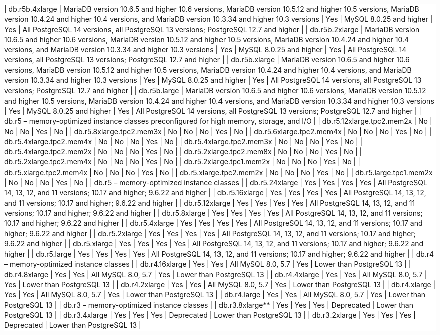 | db\.r5b\.4xlarge | MariaDB version 10\.6\.5 and higher 10\.6 versions, MariaDB version 10\.5\.12 and higher 10\.5 versions, MariaDB version 10\.4\.24 and higher 10\.4 versions, and MariaDB version 10\.3\.34 and higher 10\.3 versions | Yes | MySQL 8\.0\.25 and higher | Yes | All PostgreSQL 14 versions, all PostgreSQL 13 versions; PostgreSQL 12\.7 and higher | 
| db\.r5b\.2xlarge | MariaDB version 10\.6\.5 and higher 10\.6 versions, MariaDB version 10\.5\.12 and higher 10\.5 versions, MariaDB version 10\.4\.24 and higher 10\.4 versions, and MariaDB version 10\.3\.34 and higher 10\.3 versions | Yes | MySQL 8\.0\.25 and higher | Yes | All PostgreSQL 14 versions, all PostgreSQL 13 versions; PostgreSQL 12\.7 and higher | 
| db\.r5b\.xlarge | MariaDB version 10\.6\.5 and higher 10\.6 versions, MariaDB version 10\.5\.12 and higher 10\.5 versions, MariaDB version 10\.4\.24 and higher 10\.4 versions, and MariaDB version 10\.3\.34 and higher 10\.3 versions | Yes | MySQL 8\.0\.25 and higher | Yes | All PostgreSQL 14 versions, all PostgreSQL 13 versions; PostgreSQL 12\.7 and higher | 
| db\.r5b\.large | MariaDB version 10\.6\.5 and higher 10\.6 versions, MariaDB version 10\.5\.12 and higher 10\.5 versions, MariaDB version 10\.4\.24 and higher 10\.4 versions, and MariaDB version 10\.3\.34 and higher 10\.3 versions | Yes | MySQL 8\.0\.25 and higher | Yes | All PostgreSQL 14 versions, all PostgreSQL 13 versions; PostgreSQL 12\.7 and higher | 
| db\.r5 – memory\-optimized instance classes preconfigured for high memory, storage, and I/O | 
| db\.r5\.12xlarge\.tpc2\.mem2x | No | No | No | Yes | No | 
| db\.r5\.8xlarge\.tpc2\.mem3x | No | No | No | Yes | No | 
| db\.r5\.6xlarge\.tpc2\.mem4x | No | No | No | Yes | No | 
| db\.r5\.4xlarge\.tpc2\.mem4x | No | No | No | Yes | No | 
| db\.r5\.4xlarge\.tpc2\.mem3x | No | No | No | Yes | No | 
| db\.r5\.4xlarge\.tpc2\.mem2x  | No | No | No | Yes | No | 
| db\.r5\.2xlarge\.tpc2\.mem8x | No | No | No | Yes | No | 
| db\.r5\.2xlarge\.tpc2\.mem4x | No | No | No | Yes | No | 
| db\.r5\.2xlarge\.tpc1\.mem2x | No | No | No | Yes | No | 
| db\.r5\.xlarge\.tpc2\.mem4x | No | No | No | Yes | No | 
| db\.r5\.xlarge\.tpc2\.mem2x | No | No | No | Yes | No | 
| db\.r5\.large\.tpc1\.mem2x | No | No | No | Yes | No | 
| db\.r5 – memory\-optimized instance classes | 
| db\.r5\.24xlarge | Yes | Yes | Yes |  Yes  |  All PostgreSQL 14, 13, 12, and 11 versions; 10\.17 and higher; 9\.6\.22 and higher  | 
| db\.r5\.16xlarge | Yes | Yes | Yes | Yes |  All PostgreSQL 14, 13, 12, and 11 versions; 10\.17 and higher; 9\.6\.22 and higher  | 
| db\.r5\.12xlarge | Yes | Yes | Yes |  Yes  |  All PostgreSQL 14, 13, 12, and 11 versions; 10\.17 and higher; 9\.6\.22 and higher  | 
| db\.r5\.8xlarge | Yes | Yes | Yes |  Yes  |  All PostgreSQL 14, 13, 12, and 11 versions; 10\.17 and higher; 9\.6\.22 and higher  | 
| db\.r5\.4xlarge | Yes | Yes | Yes |  Yes  |  All PostgreSQL 14, 13, 12, and 11 versions; 10\.17 and higher; 9\.6\.22 and higher  | 
| db\.r5\.2xlarge | Yes | Yes | Yes |  Yes  |  All PostgreSQL 14, 13, 12, and 11 versions; 10\.17 and higher; 9\.6\.22 and higher  | 
| db\.r5\.xlarge | Yes | Yes | Yes |  Yes  |  All PostgreSQL 14, 13, 12, and 11 versions; 10\.17 and higher; 9\.6\.22 and higher  | 
| db\.r5\.large | Yes | Yes | Yes |  Yes  |  All PostgreSQL 14, 13, 12, and 11 versions; 10\.17 and higher; 9\.6\.22 and higher  | 
| db\.r4 – memory\-optimized instance classes | 
| db\.r4\.16xlarge | Yes |  Yes  | All MySQL 8\.0, 5\.7 |  Yes  | Lower than PostgreSQL 13 | 
| db\.r4\.8xlarge | Yes |  Yes  | All MySQL 8\.0, 5\.7 |  Yes  | Lower than PostgreSQL 13 | 
| db\.r4\.4xlarge | Yes |  Yes  | All MySQL 8\.0, 5\.7 |  Yes  | Lower than PostgreSQL 13 | 
| db\.r4\.2xlarge | Yes |  Yes  | All MySQL 8\.0, 5\.7 |  Yes  | Lower than PostgreSQL 13 | 
| db\.r4\.xlarge | Yes |  Yes  | All MySQL 8\.0, 5\.7 |  Yes  | Lower than PostgreSQL 13 | 
| db\.r4\.large | Yes |  Yes  | All MySQL 8\.0, 5\.7 |  Yes  | Lower than PostgreSQL 13 | 
| db\.r3 – memory\-optimized instance classes | 
| db\.r3\.8xlarge\*\* | Yes |  Yes  | Yes |  Deprecated  | Lower than PostgreSQL 13 | 
| db\.r3\.4xlarge | Yes |  Yes  | Yes |  Deprecated  | Lower than PostgreSQL 13 | 
| db\.r3\.2xlarge | Yes |  Yes  | Yes |  Deprecated  | Lower than PostgreSQL 13 | 
